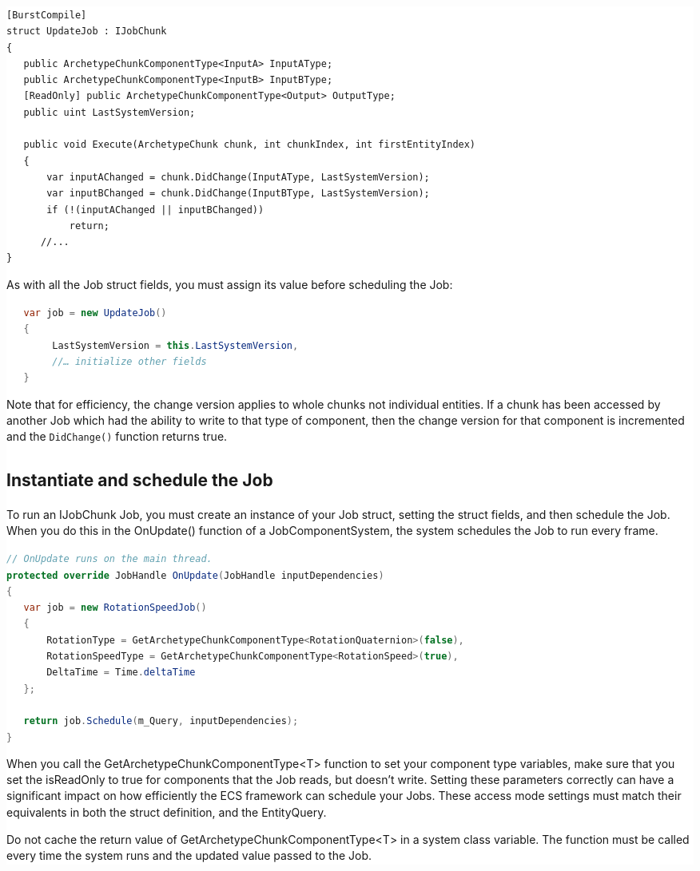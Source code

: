     [BurstCompile]
    struct UpdateJob : IJobChunk
    {
       public ArchetypeChunkComponentType<InputA> InputAType;
       public ArchetypeChunkComponentType<InputB> InputBType;
       [ReadOnly] public ArchetypeChunkComponentType<Output> OutputType;
       public uint LastSystemVersion;

       public void Execute(ArchetypeChunk chunk, int chunkIndex, int firstEntityIndex)
       {
           var inputAChanged = chunk.DidChange(InputAType, LastSystemVersion);
           var inputBChanged = chunk.DidChange(InputBType, LastSystemVersion);
           if (!(inputAChanged || inputBChanged))
               return;
          //...
    }

As with all the Job struct fields, you must assign its value before scheduling the Job:

``` c#
   var job = new UpdateJob()
   {
        LastSystemVersion = this.LastSystemVersion,
        //… initialize other fields
   }
```

Note that for efficiency, the change version applies to whole chunks not individual entities. If a chunk has been accessed by another Job which had the ability to write to that type of component, then the change version for that component is incremented and the `DidChange()` function returns true.

## Instantiate and schedule the Job

To run an IJobChunk Job, you must create an instance of your Job struct, setting the struct fields, and then schedule the Job. When you do this in the OnUpdate() function of a JobComponentSystem, the system schedules the Job to run every frame.

``` c#
// OnUpdate runs on the main thread.
protected override JobHandle OnUpdate(JobHandle inputDependencies)
{           
   var job = new RotationSpeedJob()
   {
       RotationType = GetArchetypeChunkComponentType<RotationQuaternion>(false),
       RotationSpeedType = GetArchetypeChunkComponentType<RotationSpeed>(true),
       DeltaTime = Time.deltaTime
   };

   return job.Schedule(m_Query, inputDependencies);
}
```

When you call the GetArchetypeChunkComponentType&lt;T&gt; function to set your component type variables, make sure that you set the isReadOnly to true for components that the Job reads, but doesn’t write. Setting these parameters correctly can have a significant impact on how efficiently the ECS framework can schedule your Jobs. These access mode settings must match their equivalents in both the struct definition, and the EntityQuery. 

Do not cache the return value of GetArchetypeChunkComponentType&lt;T&gt; in a system  class variable. The function must be called every time the system runs and the updated value passed to the Job.
